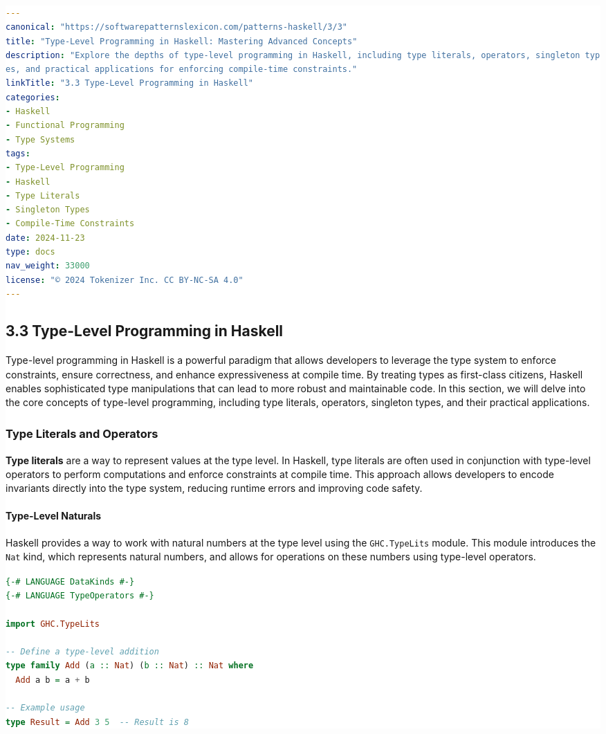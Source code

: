 ```yaml
---
canonical: "https://softwarepatternslexicon.com/patterns-haskell/3/3"
title: "Type-Level Programming in Haskell: Mastering Advanced Concepts"
description: "Explore the depths of type-level programming in Haskell, including type literals, operators, singleton types, and practical applications for enforcing compile-time constraints."
linkTitle: "3.3 Type-Level Programming in Haskell"
categories:
- Haskell
- Functional Programming
- Type Systems
tags:
- Type-Level Programming
- Haskell
- Type Literals
- Singleton Types
- Compile-Time Constraints
date: 2024-11-23
type: docs
nav_weight: 33000
license: "© 2024 Tokenizer Inc. CC BY-NC-SA 4.0"
---
```


## 3.3 Type-Level Programming in Haskell

Type-level programming in Haskell is a powerful paradigm that allows developers to leverage the type system to enforce constraints, ensure correctness, and enhance expressiveness at compile time. By treating types as first-class citizens, Haskell enables sophisticated type manipulations that can lead to more robust and maintainable code. In this section, we will delve into the core concepts of type-level programming, including type literals, operators, singleton types, and their practical applications.

### Type Literals and Operators

**Type literals** are a way to represent values at the type level. In Haskell, type literals are often used in conjunction with type-level operators to perform computations and enforce constraints at compile time. This approach allows developers to encode invariants directly into the type system, reducing runtime errors and improving code safety.

#### Type-Level Naturals

Haskell provides a way to work with natural numbers at the type level using the `GHC.TypeLits` module. This module introduces the `Nat` kind, which represents natural numbers, and allows for operations on these numbers using type-level operators.

```haskell
{-# LANGUAGE DataKinds #-}
{-# LANGUAGE TypeOperators #-}

import GHC.TypeLits

-- Define a type-level addition
type family Add (a :: Nat) (b :: Nat) :: Nat where
  Add a b = a + b

-- Example usage
type Result = Add 3 5  -- Result is 8
```

